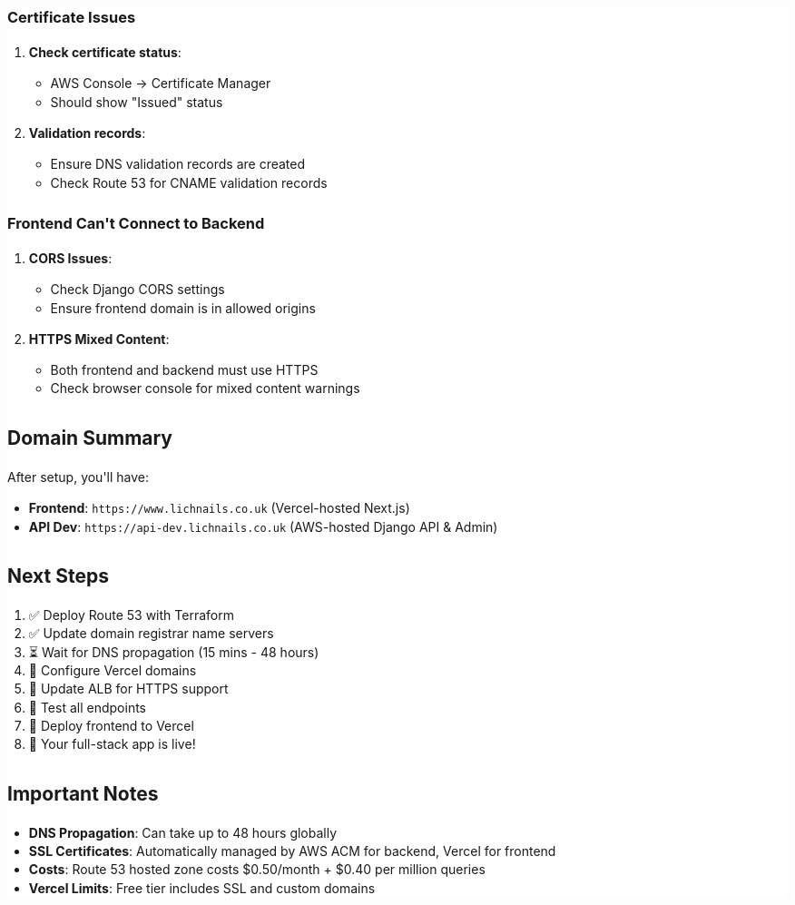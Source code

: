 ### Certificate Issues

1. **Check certificate status**:
   - AWS Console → Certificate Manager
   - Should show "Issued" status

2. **Validation records**:
   - Ensure DNS validation records are created
   - Check Route 53 for CNAME validation records

### Frontend Can't Connect to Backend

1. **CORS Issues**:
   - Check Django CORS settings
   - Ensure frontend domain is in allowed origins

2. **HTTPS Mixed Content**:
   - Both frontend and backend must use HTTPS
   - Check browser console for mixed content warnings

## Domain Summary

After setup, you'll have:

- **Frontend**: `https://www.lichnails.co.uk` (Vercel-hosted Next.js)
- **API Dev**: `https://api-dev.lichnails.co.uk` (AWS-hosted Django API & Admin)

## Next Steps

1. ✅ Deploy Route 53 with Terraform
2. ✅ Update domain registrar name servers
3. ⏳ Wait for DNS propagation (15 mins - 48 hours)
4. 🔧 Configure Vercel domains
5. 🔧 Update ALB for HTTPS support
6. 🔧 Test all endpoints
7. 🚀 Deploy frontend to Vercel
8. 🎉 Your full-stack app is live!

## Important Notes

- **DNS Propagation**: Can take up to 48 hours globally
- **SSL Certificates**: Automatically managed by AWS ACM for backend, Vercel for frontend
- **Costs**: Route 53 hosted zone costs $0.50/month + $0.40 per million queries
- **Vercel Limits**: Free tier includes SSL and custom domains